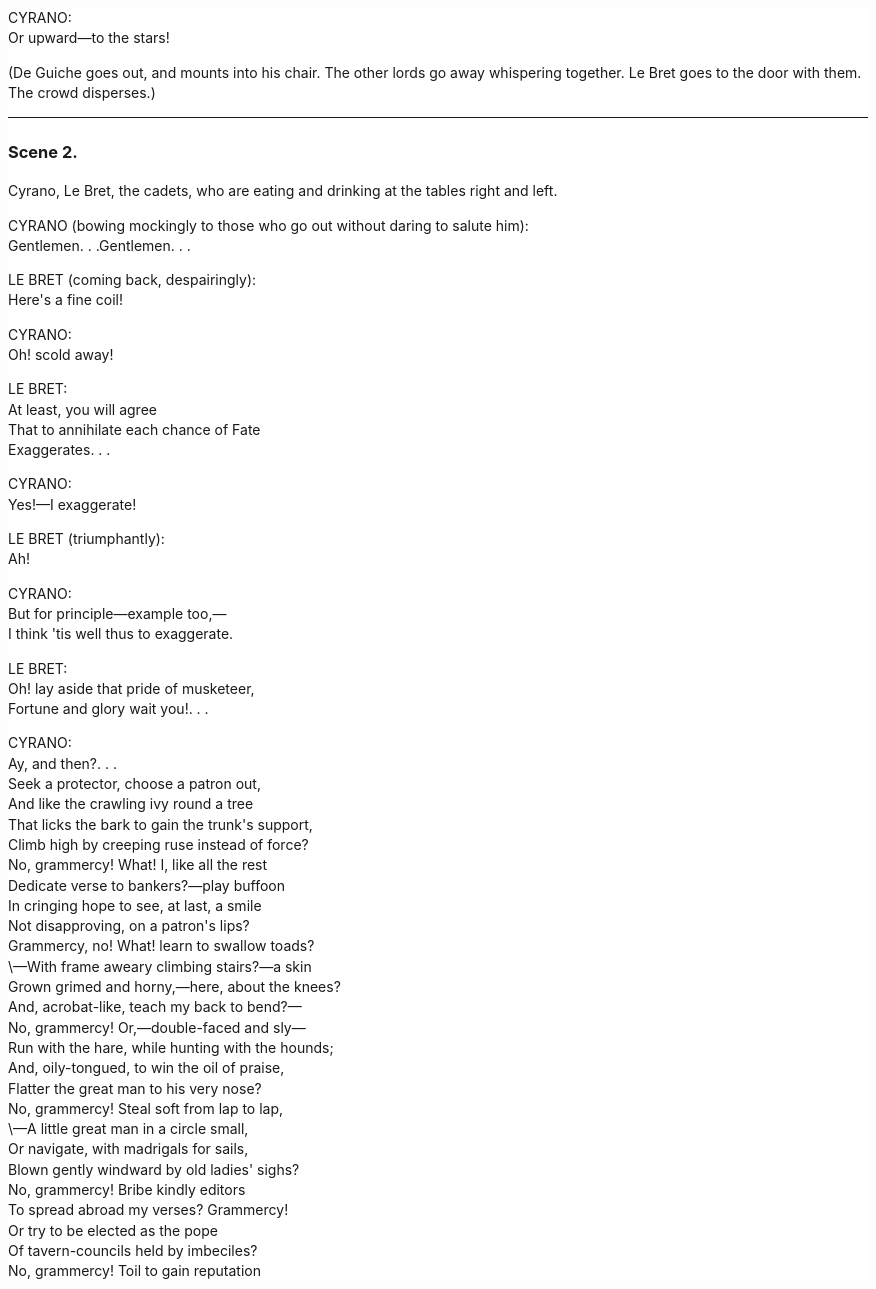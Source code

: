 CYRANO:  
Or upward—to the stars!

(De Guiche goes out, and mounts into his chair. The other lords go away whispering together. Le Bret goes to the door with them. The crowd disperses.)

---

### Scene 2.

Cyrano, Le Bret, the cadets, who are eating and drinking at the tables right and left.  




CYRANO (bowing mockingly to those who go out without daring to salute him):  
Gentlemen. . .Gentlemen. . .

LE BRET (coming back, despairingly):  
Here's a fine coil!

CYRANO:  
Oh! scold away!

LE BRET:  
At least, you will agree  
That to annihilate each chance of Fate  
Exaggerates. . .

CYRANO:  
Yes!—I exaggerate!

LE BRET (triumphantly):  
Ah!

CYRANO:  
But for principle—example too,—  
I think 'tis well thus to exaggerate.

LE BRET:  
Oh! lay aside that pride of musketeer,  
Fortune and glory wait you!. . .

CYRANO:  
Ay, and then?. . .  
Seek a protector, choose a patron out,  
And like the crawling ivy round a tree  
That licks the bark to gain the trunk's support,  
Climb high by creeping ruse instead of force?  
No, grammercy! What! I, like all the rest  
Dedicate verse to bankers?—play buffoon  
In cringing hope to see, at last, a smile  
Not disapproving, on a patron's lips?  
Grammercy, no! What! learn to swallow toads?  
\—With frame aweary climbing stairs?—a skin  
Grown grimed and horny,—here, about the knees?  
And, acrobat-like, teach my back to bend?—  
No, grammercy! Or,—double-faced and sly—  
Run with the hare, while hunting with the hounds;  
And, oily-tongued, to win the oil of praise,  
Flatter the great man to his very nose?  
No, grammercy! Steal soft from lap to lap,  
\—A little great man in a circle small,  
Or navigate, with madrigals for sails,  
Blown gently windward by old ladies' sighs?  
No, grammercy! Bribe kindly editors  
To spread abroad my verses? Grammercy!  
Or try to be elected as the pope  
Of tavern-councils held by imbeciles?  
No, grammercy! Toil to gain reputation  